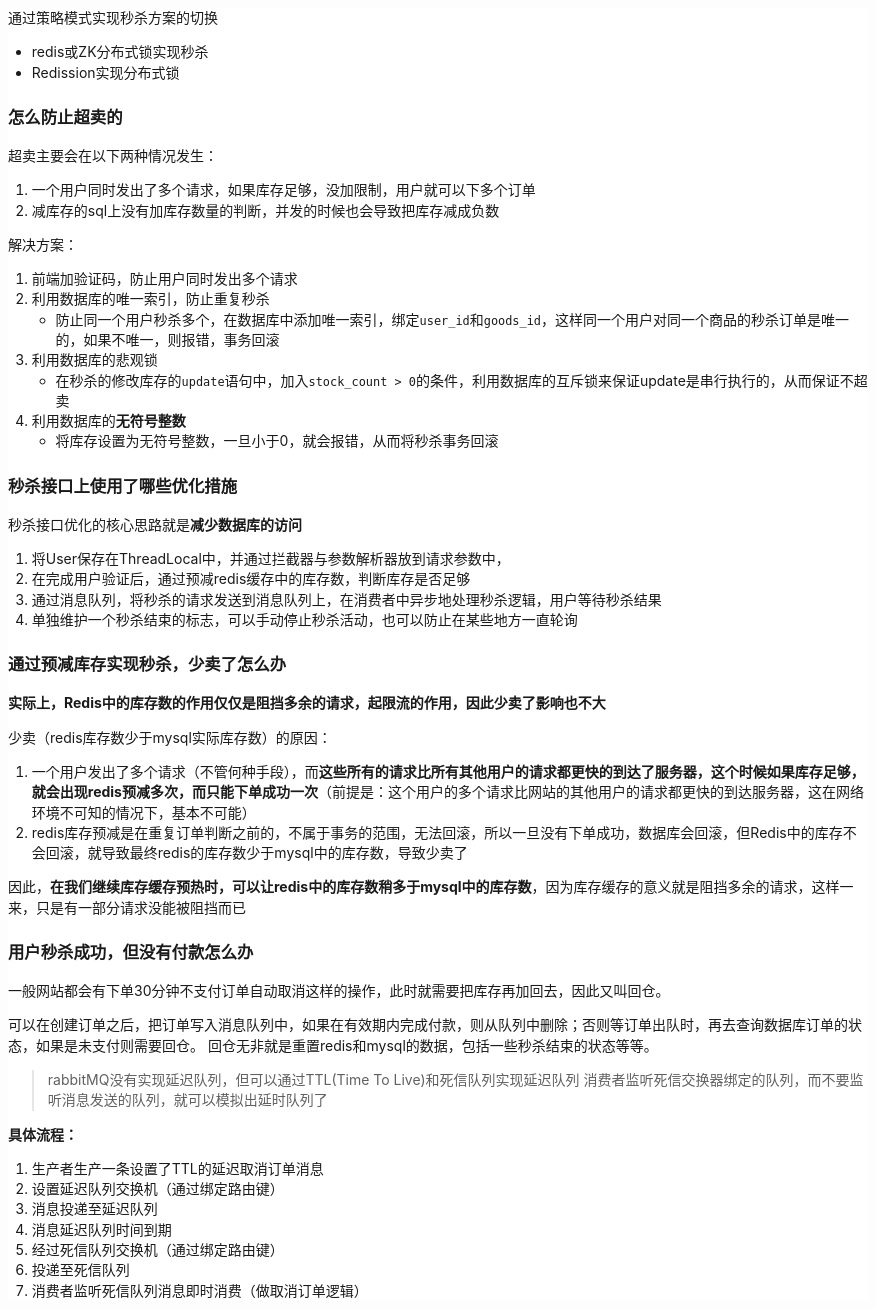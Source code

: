 通过策略模式实现秒杀方案的切换

- redis或ZK分布式锁实现秒杀
- Redission实现分布式锁

### 怎么防止超卖的

超卖主要会在以下两种情况发生：
1. 一个用户同时发出了多个请求，如果库存足够，没加限制，用户就可以下多个订单
2. 减库存的sql上没有加库存数量的判断，并发的时候也会导致把库存减成负数


解决方案：
1. 前端加验证码，防止用户同时发出多个请求
2. 利用数据库的唯一索引，防止重复秒杀
   - 防止同一个用户秒杀多个，在数据库中添加唯一索引，绑定`user_id`和`goods_id`，这样同一个用户对同一个商品的秒杀订单是唯一的，如果不唯一，则报错，事务回滚
3. 利用数据库的悲观锁
   - 在秒杀的修改库存的`update`语句中，加入`stock_count > 0`的条件，利用数据库的互斥锁来保证update是串行执行的，从而保证不超卖
4. 利用数据库的**无符号整数**
   - 将库存设置为无符号整数，一旦小于0，就会报错，从而将秒杀事务回滚 

### 秒杀接口上使用了哪些优化措施

秒杀接口优化的核心思路就是**减少数据库的访问**

1. 将User保存在ThreadLocal中，并通过拦截器与参数解析器放到请求参数中，
1. 在完成用户验证后，通过预减redis缓存中的库存数，判断库存是否足够
2. 通过消息队列，将秒杀的请求发送到消息队列上，在消费者中异步地处理秒杀逻辑，用户等待秒杀结果
3. 单独维护一个秒杀结束的标志，可以手动停止秒杀活动，也可以防止在某些地方一直轮询


### 通过预减库存实现秒杀，少卖了怎么办

**实际上，Redis中的库存数的作用仅仅是阻挡多余的请求，起限流的作用，因此少卖了影响也不大**

少卖（redis库存数少于mysql实际库存数）的原因：
1. 一个用户发出了多个请求（不管何种手段），而**这些所有的请求比所有其他用户的请求都更快的到达了服务器，这个时候如果库存足够，就会出现redis预减多次，而只能下单成功一次**（前提是：这个用户的多个请求比网站的其他用户的请求都更快的到达服务器，这在网络环境不可知的情况下，基本不可能）
2. redis库存预减是在重复订单判断之前的，不属于事务的范围，无法回滚，所以一旦没有下单成功，数据库会回滚，但Redis中的库存不会回滚，就导致最终redis的库存数少于mysql中的库存数，导致少卖了

因此，**在我们继续库存缓存预热时，可以让redis中的库存数稍多于mysql中的库存数**，因为库存缓存的意义就是阻挡多余的请求，这样一来，只是有一部分请求没能被阻挡而已

### 用户秒杀成功，但没有付款怎么办

一般网站都会有下单30分钟不支付订单自动取消这样的操作，此时就需要把库存再加回去，因此又叫回仓。

可以在创建订单之后，把订单写入消息队列中，如果在有效期内完成付款，则从队列中删除；否则等订单出队时，再去查询数据库订单的状态，如果是未支付则需要回仓。
回仓无非就是重置redis和mysql的数据，包括一些秒杀结束的状态等等。

> rabbitMQ没有实现延迟队列，但可以通过TTL(Time To Live)和死信队列实现延迟队列
> 消费者监听死信交换器绑定的队列，而不要监听消息发送的队列，就可以模拟出延时队列了

**具体流程：**
1. 生产者生产一条设置了TTL的延迟取消订单消息
2. 设置延迟队列交换机（通过绑定路由键）
3. 消息投递至延迟队列
4. 消息延迟队列时间到期
5. 经过死信队列交换机（通过绑定路由键）
6. 投递至死信队列
7. 消费者监听死信队列消息即时消费（做取消订单逻辑）
